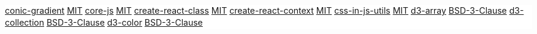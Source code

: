   </tr>
  <tr>
    <td>
      <a href="https://www.npmjs.com/package/conic-gradient">conic-gradient</a>
    </td>
    <td>
      <a href="http://opensource.org/licenses/MIT">MIT</a>
    </td>
  </tr>
  <tr>
    <td>
      <a href="https://www.npmjs.com/package/core-js">core-js</a>
    </td>
    <td>
      <a href="http://opensource.org/licenses/MIT">MIT</a>
    </td>
  </tr>
  <tr>
    <td>
      <a href="https://www.npmjs.com/package/create-react-class">create-react-class</a>
    </td>
    <td>
      <a href="http://opensource.org/licenses/MIT">MIT</a>
    </td>
  </tr>
  <tr>
    <td>
      <a href="https://www.npmjs.com/package/create-react-context">create-react-context</a>
    </td>
    <td>
      <a href="http://opensource.org/licenses/MIT">MIT</a>
    </td>
  </tr>
  <tr>
    <td>
      <a href="https://www.npmjs.com/package/css-in-js-utils">css-in-js-utils</a>
    </td>
    <td>
      <a href="http://opensource.org/licenses/MIT">MIT</a>
    </td>
  </tr>
  <tr>
    <td>
      <a href="https://www.npmjs.com/package/d3-array">d3-array</a>
    </td>
    <td>
      <a href="http://opensource.org/licenses/BSD-3-Clause">BSD-3-Clause</a>
    </td>
  </tr>
  <tr>
    <td>
      <a href="https://www.npmjs.com/package/d3-collection">d3-collection</a>
    </td>
    <td>
      <a href="http://opensource.org/licenses/BSD-3-Clause">BSD-3-Clause</a>
    </td>
  </tr>
  <tr>
    <td>
      <a href="https://www.npmjs.com/package/d3-color">d3-color</a>
    </td>
    <td>
      <a href="http://opensource.org/licenses/BSD-3-Clause">BSD-3-Clause</a>
    </td>